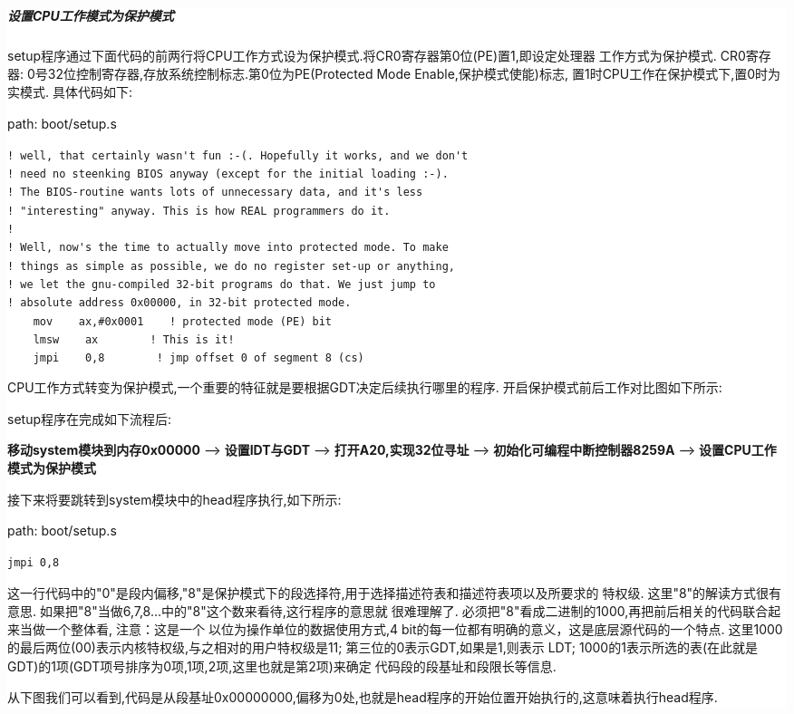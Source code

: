 [image]: https://github.com/leeminghao/doc-linux/blob/master/0.11/boot/int_8259a.jpeg "int_8259a"

##### 设置CPU工作模式为保护模式

setup程序通过下面代码的前两行将CPU工作方式设为保护模式.将CR0寄存器第0位(PE)置1,即设定处理器
工作方式为保护模式.
CR0寄存器: 0号32位控制寄存器,存放系统控制标志.第0位为PE(Protected Mode Enable,保护模式使能)标志,
置1时CPU工作在保护模式下,置0时为实模式.
具体代码如下:

path: boot/setup.s
```
! well, that certainly wasn't fun :-(. Hopefully it works, and we don't
! need no steenking BIOS anyway (except for the initial loading :-).
! The BIOS-routine wants lots of unnecessary data, and it's less
! "interesting" anyway. This is how REAL programmers do it.
!
! Well, now's the time to actually move into protected mode. To make
! things as simple as possible, we do no register set-up or anything,
! we let the gnu-compiled 32-bit programs do that. We just jump to
! absolute address 0x00000, in 32-bit protected mode.
    mov    ax,#0x0001    ! protected mode (PE) bit
    lmsw    ax        ! This is it!
    jmpi    0,8        ! jmp offset 0 of segment 8 (cs)
```

CPU工作方式转变为保护模式,一个重要的特征就是要根据GDT决定后续执行哪里的程序.
开启保护模式前后工作对比图如下所示:

[image]: https://github.com/leeminghao/doc-linux/blob/master/0.11/boot/protect_before_and_after.jpg "protect_before_and_after"

setup程序在完成如下流程后:

**移动system模块到内存0x00000** --> **设置IDT与GDT** --> **打开A20,实现32位寻址** --> **初始化可编程中断控制器8259A** --> **设置CPU工作模式为保护模式**

接下来将要跳转到system模块中的head程序执行,如下所示:

path: boot/setup.s
```
jmpi 0,8
```

这一行代码中的"0"是段内偏移,"8"是保护模式下的段选择符,用于选择描述符表和描述符表项以及所要求的
特权级. 这里"8"的解读方式很有意思. 如果把"8"当做6,7,8...中的"8"这个数来看待,这行程序的意思就
很难理解了. 必须把"8"看成二进制的1000,再把前后相关的代码联合起来当做一个整体看, 注意：这是一个
以位为操作单位的数据使用方式,4 bit的每一位都有明确的意义，这是底层源代码的一个特点.
这里1000的最后两位(00)表示内核特权级,与之相对的用户特权级是11; 第三位的0表示GDT,如果是1,则表示
LDT; 1000的1表示所选的表(在此就是GDT)的1项(GDT项号排序为0项,1项,2项,这里也就是第2项)来确定
代码段的段基址和段限长等信息.

从下图我们可以看到,代码是从段基址0x00000000,偏移为0处,也就是head程序的开始位置开始执行的,这意味着执行head程序.

[image]: https://github.com/leeminghao/doc-linux/blob/master/0.11/boot/gdtitem.jpeg "gdtitem"

